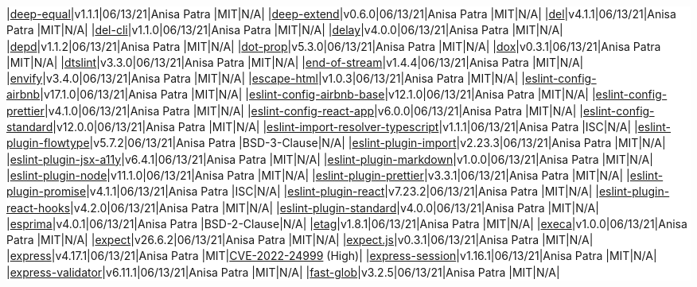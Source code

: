 |[deep-equal](https://www.npmjs.com/deep-equal)|v1.1.1|06/13/21|Anisa Patra |MIT|N/A|
|[deep-extend](https://www.npmjs.com/deep-extend)|v0.6.0|06/13/21|Anisa Patra |MIT|N/A|
|[del](https://www.npmjs.com/del)|v4.1.1|06/13/21|Anisa Patra |MIT|N/A|
|[del-cli](https://www.npmjs.com/del-cli)|v1.1.0|06/13/21|Anisa Patra |MIT|N/A|
|[delay](https://www.npmjs.com/delay)|v4.0.0|06/13/21|Anisa Patra |MIT|N/A|
|[depd](https://www.npmjs.com/depd)|v1.1.2|06/13/21|Anisa Patra |MIT|N/A|
|[dot-prop](https://www.npmjs.com/dot-prop)|v5.3.0|06/13/21|Anisa Patra |MIT|N/A|
|[dox](https://www.npmjs.com/dox)|v0.3.1|06/13/21|Anisa Patra |MIT|N/A|
|[dtslint](https://www.npmjs.com/dtslint)|v3.3.0|06/13/21|Anisa Patra |MIT|N/A|
|[end-of-stream](https://www.npmjs.com/end-of-stream)|v1.4.4|06/13/21|Anisa Patra |MIT|N/A|
|[envify](https://www.npmjs.com/envify)|v3.4.0|06/13/21|Anisa Patra |MIT|N/A|
|[escape-html](https://www.npmjs.com/escape-html)|v1.0.3|06/13/21|Anisa Patra |MIT|N/A|
|[eslint-config-airbnb](https://www.npmjs.com/eslint-config-airbnb)|v17.1.0|06/13/21|Anisa Patra |MIT|N/A|
|[eslint-config-airbnb-base](https://www.npmjs.com/eslint-config-airbnb-base)|v12.1.0|06/13/21|Anisa Patra |MIT|N/A|
|[eslint-config-prettier](https://www.npmjs.com/eslint-config-prettier)|v4.1.0|06/13/21|Anisa Patra |MIT|N/A|
|[eslint-config-react-app](https://www.npmjs.com/eslint-config-react-app)|v6.0.0|06/13/21|Anisa Patra |MIT|N/A|
|[eslint-config-standard](https://www.npmjs.com/eslint-config-standard)|v12.0.0|06/13/21|Anisa Patra |MIT|N/A|
|[eslint-import-resolver-typescript](https://www.npmjs.com/eslint-import-resolver-typescript)|v1.1.1|06/13/21|Anisa Patra |ISC|N/A|
|[eslint-plugin-flowtype](https://www.npmjs.com/eslint-plugin-flowtype)|v5.7.2|06/13/21|Anisa Patra |BSD-3-Clause|N/A|
|[eslint-plugin-import](https://www.npmjs.com/eslint-plugin-import)|v2.23.3|06/13/21|Anisa Patra |MIT|N/A|
|[eslint-plugin-jsx-a11y](https://www.npmjs.com/eslint-plugin-jsx-a11y)|v6.4.1|06/13/21|Anisa Patra |MIT|N/A|
|[eslint-plugin-markdown](https://www.npmjs.com/eslint-plugin-markdown)|v1.0.0|06/13/21|Anisa Patra |MIT|N/A|
|[eslint-plugin-node](https://www.npmjs.com/eslint-plugin-node)|v11.1.0|06/13/21|Anisa Patra |MIT|N/A|
|[eslint-plugin-prettier](https://www.npmjs.com/eslint-plugin-prettier)|v3.3.1|06/13/21|Anisa Patra |MIT|N/A|
|[eslint-plugin-promise](https://www.npmjs.com/eslint-plugin-promise)|v4.1.1|06/13/21|Anisa Patra |ISC|N/A|
|[eslint-plugin-react](https://www.npmjs.com/eslint-plugin-react)|v7.23.2|06/13/21|Anisa Patra |MIT|N/A|
|[eslint-plugin-react-hooks](https://www.npmjs.com/eslint-plugin-react-hooks)|v4.2.0|06/13/21|Anisa Patra |MIT|N/A|
|[eslint-plugin-standard](https://www.npmjs.com/eslint-plugin-standard)|v4.0.0|06/13/21|Anisa Patra |MIT|N/A|
|[esprima](https://www.npmjs.com/esprima)|v4.0.1|06/13/21|Anisa Patra |BSD-2-Clause|N/A|
|[etag](https://www.npmjs.com/etag)|v1.8.1|06/13/21|Anisa Patra |MIT|N/A|
|[execa](https://www.npmjs.com/execa)|v1.0.0|06/13/21|Anisa Patra |MIT|N/A|
|[expect](https://www.npmjs.com/expect)|v26.6.2|06/13/21|Anisa Patra |MIT|N/A|
|[expect.js](https://www.npmjs.com/expect.js)|v0.3.1|06/13/21|Anisa Patra |MIT|N/A|
|[express](https://www.npmjs.com/express)|v4.17.1|06/13/21|Anisa Patra |MIT|[CVE-2022-24999](https://github.com/advisories/GHSA-hrpp-h998-j3pp) (High)|
|[express-session](https://www.npmjs.com/express-session)|v1.16.1|06/13/21|Anisa Patra |MIT|N/A|
|[express-validator](https://www.npmjs.com/express-validator)|v6.11.1|06/13/21|Anisa Patra |MIT|N/A|
|[fast-glob](https://www.npmjs.com/fast-glob)|v3.2.5|06/13/21|Anisa Patra |MIT|N/A|